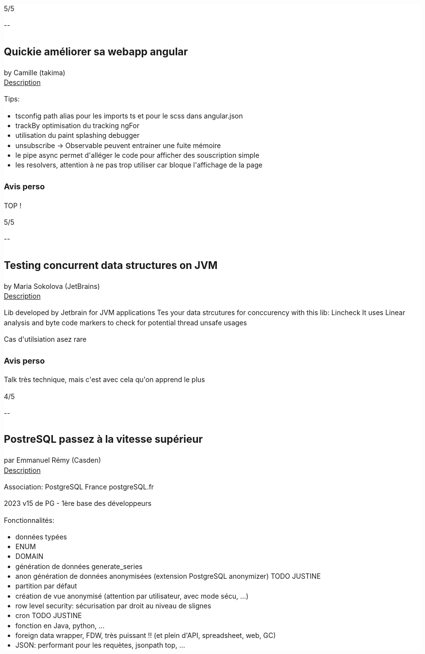 5/5

-- 

## Quickie améliorer sa webapp angular
by Camille (takima)  
[Description](https://cfp.devoxx.fr/2023/talk/UBH-0193/6_Tips_pour_ameliorer_sa_Web_App_Angular)

Tips:
- tsconfig path alias pour les imports ts et pour le scss dans angular.json
- trackBy optimisation du tracking ngFor
- utilisation du paint splashing debugger
- unsubscribe -> Observable peuvent entrainer une fuite mémoire
- le pipe async permet d'alléger le code pour afficher des souscription simple
- les resolvers, attention à ne pas trop utiliser car bloque l'affichage de la page

### Avis perso
TOP !

5/5

-- 

## Testing concurrent data structures on JVM
by Maria Sokolova (JetBrains)  
[Description](https://cfp.devoxx.fr/2023/talk/RLK-8019/Lincheck:_Testing_concurrency_on_the_JVM)

Lib developed by Jetbrain for JVM applications
Tes your data strcutures for conccurency with this lib: Lincheck
It uses Linear analysis and byte code markers to check for potential thread unsafe usages

Cas d'utilsiation asez rare

### Avis perso
Talk très technique, mais c'est avec cela qu'on apprend le plus

4/5

-- 

## PostreSQL passez à la vitesse supérieur
par Emmanuel Rémy (Casden)  
[Description](https://cfp.devoxx.fr/2023/talk/QNE-8246/Profitez_de_PostgreSQL_pour_passer_a_la_vitesse_superieure)

Association: PostgreSQL France postgreSQL.fr

2023 v15 de PG - 1ère base des développeurs

Fonctionnalités:
- données typées
- ENUM
- DOMAIN
- génération de données generate_series
- anon génération de données anonymisées (extension PostgreSQL anonymizer) TODO JUSTINE
- partition par défaut
- création de vue anonymisé (attention par utilisateur, avec mode sécu, ...)
- row level security: sécurisation par droit au niveau de slignes
- cron TODO JUSTINE
- fonction en Java, python, ...
- foreign data wrapper, FDW, très puissant !! (et plein d'API, spreadsheet, web, GC)
- JSON: performant pour les requètes, jsonpath top, ...
